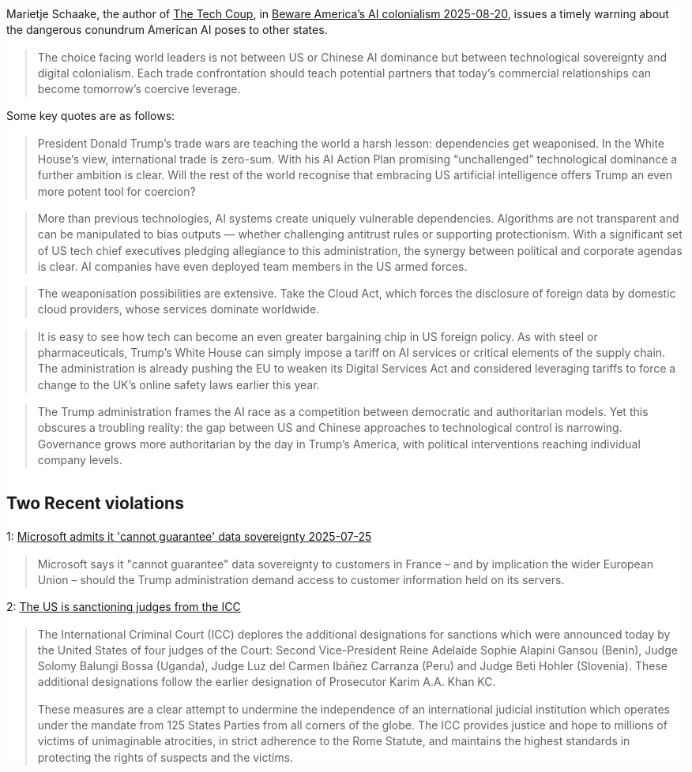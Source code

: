 Marietje Schaake, the author of [The Tech Coup](https://thetechcoup.com/), in [Beware America’s AI colonialism 2025-08-20](https://web.archive.org/web/20250824095017/https://www.ft.com/content/80bc0d67-faaf-4373-ad18-db15da721054?accessToken=zwAGPRoxarYokdOAvA1n-q9Dc9OtGNsV2nIQVA.MEUCIQCzQh9wSm1RE_eGFY5jp8HpcIdpM5ZXIFY-HluaySoYHgIgeX4i0nP534xyjXteKI6zfaGXd0Z0FGigeTFsUZiagII&sharetype=gift&token=393085fb-e070-4f14-a283-be4db441dba6), issues a timely warning about the dangerous conundrum American AI poses to other states. 

> The choice facing world leaders is not between US or Chinese AI dominance but between technological sovereignty and digital colonialism. Each trade confrontation should teach potential partners that today’s commercial relationships can become tomorrow’s coercive leverage.

Some key quotes are as follows:

> President Donald Trump’s trade wars are teaching the world a harsh lesson: dependencies get weaponised. In the White House’s view, international trade is zero-sum. With his AI Action Plan promising “unchallenged” technological dominance a further ambition is clear. Will the rest of the world recognise that embracing US artificial intelligence offers Trump an even more potent tool for coercion?

> More than previous technologies, AI systems create uniquely vulnerable dependencies. Algorithms are not transparent and can be manipulated to bias outputs — whether challenging antitrust rules or supporting protectionism. With a significant set of US tech chief executives pledging allegiance to this administration, the synergy between political and corporate agendas is clear. AI companies have even deployed team members in the US armed forces.

> The weaponisation possibilities are extensive. Take the Cloud Act, which forces the disclosure of foreign data by domestic cloud providers, whose services dominate worldwide.

> It is easy to see how tech can become an even greater bargaining chip in US foreign policy. As with steel or pharmaceuticals, Trump’s White House can simply impose a tariff on AI services or critical elements of the supply chain. The administration is already pushing the EU to weaken its Digital Services Act and considered leveraging tariffs to force a change to the UK’s online safety laws earlier this year.

> The Trump administration frames the AI race as a competition between democratic and authoritarian models. Yet this obscures a troubling reality: the gap between US and Chinese approaches to technological control is narrowing. Governance grows more authoritarian by the day in Trump’s America, with political interventions reaching individual company levels.

## Two Recent violations

1: [Microsoft admits it 'cannot guarantee' data sovereignty 2025-07-25](https://web.archive.org/web/20250822170147/https://www.theregister.com/2025/07/25/microsoft_admits_it_cannot_guarantee/)

> Microsoft says it "cannot guarantee" data sovereignty to customers in France – and by implication the wider European Union – should the Trump administration demand access to customer information held on its servers.

2: [The US is sanctioning judges from the ICC](https://web.archive.org/web/20250822172214/https://www.icc-cpi.int/news/international-criminal-court-deplores-new-sanctions-us-administration-against-icc-officials)

> The International Criminal Court (ICC) deplores the additional designations for sanctions which were announced today by the United States of four judges of the Court: Second Vice-President Reine Adelaide Sophie Alapini Gansou (Benin), Judge Solomy Balungi Bossa (Uganda), Judge Luz del Carmen Ibáñez Carranza (Peru) and Judge Beti Hohler (Slovenia). These additional designations follow the earlier designation of Prosecutor Karim A.A. Khan KC.
>
> These measures are a clear attempt to undermine the independence of an international judicial institution which operates under the mandate from 125 States Parties from all corners of the globe. The ICC provides justice and hope to millions of victims of unimaginable atrocities, in strict adherence to the Rome Statute, and maintains the highest standards in protecting the rights of suspects and the victims. 
